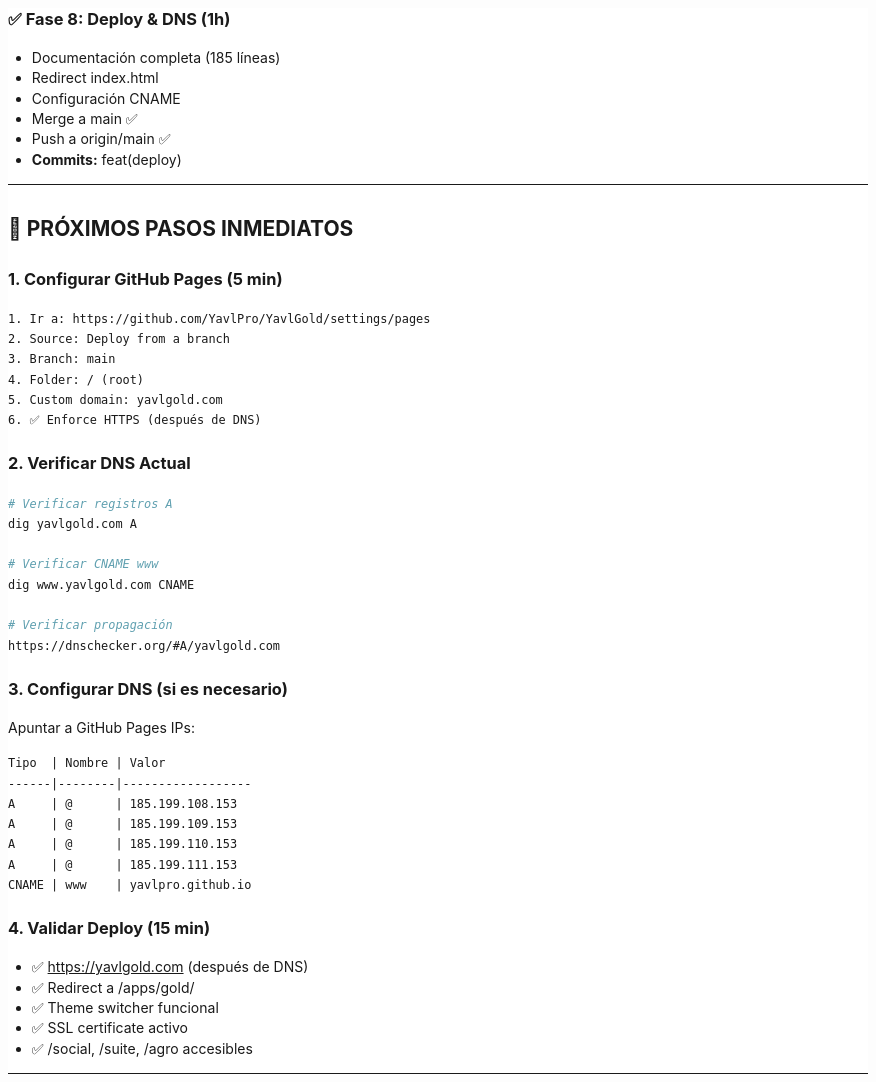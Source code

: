 ### ✅ Fase 8: Deploy & DNS (1h)
- Documentación completa (185 líneas)
- Redirect index.html
- Configuración CNAME
- Merge a main ✅
- Push a origin/main ✅
- **Commits:** feat(deploy)

---

## 🚀 PRÓXIMOS PASOS INMEDIATOS

### 1. Configurar GitHub Pages (5 min)
```
1. Ir a: https://github.com/YavlPro/YavlGold/settings/pages
2. Source: Deploy from a branch
3. Branch: main
4. Folder: / (root)
5. Custom domain: yavlgold.com
6. ✅ Enforce HTTPS (después de DNS)
```

### 2. Verificar DNS Actual
```bash
# Verificar registros A
dig yavlgold.com A

# Verificar CNAME www
dig www.yavlgold.com CNAME

# Verificar propagación
https://dnschecker.org/#A/yavlgold.com
```

### 3. Configurar DNS (si es necesario)
Apuntar a GitHub Pages IPs:
```
Tipo  | Nombre | Valor
------|--------|------------------
A     | @      | 185.199.108.153
A     | @      | 185.199.109.153
A     | @      | 185.199.110.153
A     | @      | 185.199.111.153
CNAME | www    | yavlpro.github.io
```

### 4. Validar Deploy (15 min)
- ✅ https://yavlgold.com (después de DNS)
- ✅ Redirect a /apps/gold/
- ✅ Theme switcher funcional
- ✅ SSL certificate activo
- ✅ /social, /suite, /agro accesibles

---